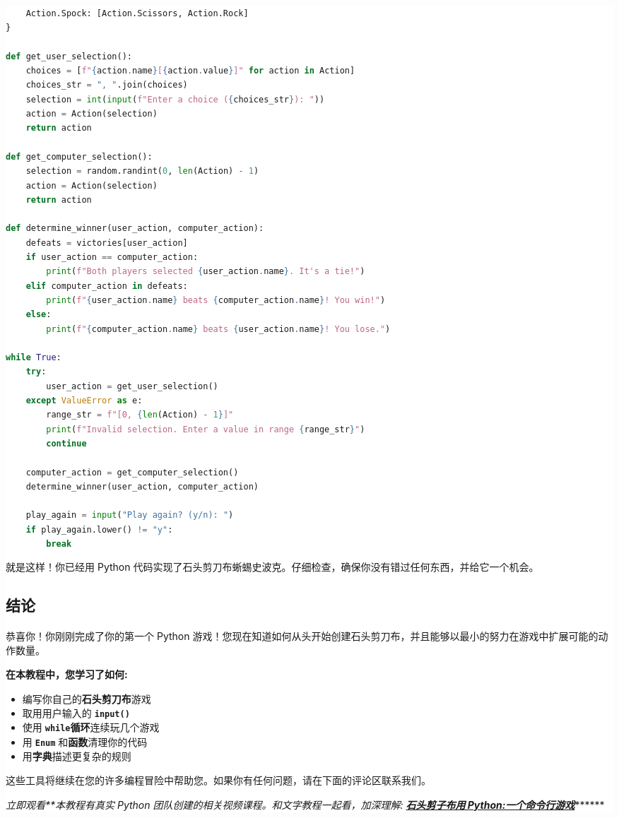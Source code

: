 ```py
    Action.Spock: [Action.Scissors, Action.Rock]
}

def get_user_selection():
    choices = [f"{action.name}[{action.value}]" for action in Action]
    choices_str = ", ".join(choices)
    selection = int(input(f"Enter a choice ({choices_str}): "))
    action = Action(selection)
    return action

def get_computer_selection():
    selection = random.randint(0, len(Action) - 1)
    action = Action(selection)
    return action

def determine_winner(user_action, computer_action):
    defeats = victories[user_action]
    if user_action == computer_action:
        print(f"Both players selected {user_action.name}. It's a tie!")
    elif computer_action in defeats:
        print(f"{user_action.name} beats {computer_action.name}! You win!")
    else:
        print(f"{computer_action.name} beats {user_action.name}! You lose.")

while True:
    try:
        user_action = get_user_selection()
    except ValueError as e:
        range_str = f"[0, {len(Action) - 1}]"
        print(f"Invalid selection. Enter a value in range {range_str}")
        continue

    computer_action = get_computer_selection()
    determine_winner(user_action, computer_action)

    play_again = input("Play again? (y/n): ")
    if play_again.lower() != "y":
        break
```

就是这样！你已经用 Python 代码实现了石头剪刀布蜥蜴史波克。仔细检查，确保你没有错过任何东西，并给它一个机会。

## 结论

恭喜你！你刚刚完成了你的第一个 Python 游戏！您现在知道如何从头开始创建石头剪刀布，并且能够以最小的努力在游戏中扩展可能的动作数量。

**在本教程中，您学习了如何:**

*   编写你自己的**石头剪刀布**游戏
*   取用用户输入的 **`input()`**
*   使用 **`while`循环**连续玩几个游戏
*   用 **`Enum`** 和**函数**清理你的代码
*   用**字典**描述更复杂的规则

这些工具将继续在您的许多编程冒险中帮助您。如果你有任何问题，请在下面的评论区联系我们。

*立即观看**本教程有真实 Python 团队创建的相关视频课程。和文字教程一起看，加深理解: [**石头剪子布用 Python:一个命令行游戏**](/courses/python-rock-paper-scissors-game/)*******